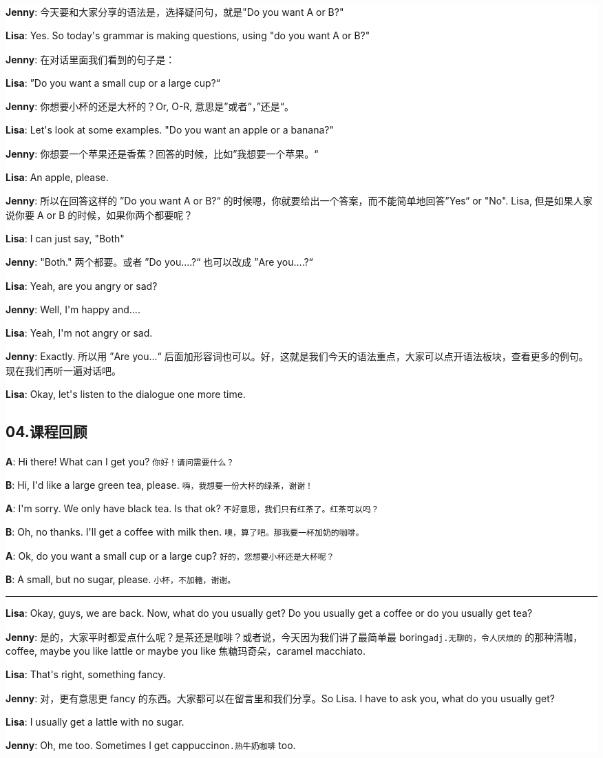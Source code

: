**Jenny**: 今天要和大家分享的语法是，选择疑问句，就是"Do you want A or B?"

**Lisa**: Yes. So today's grammar is making questions, using "do you want A or B?"

**Jenny**: 在对话里面我们看到的句子是：

**Lisa**: ”Do you want a small cup or a large cup?“

**Jenny**: 你想要小杯的还是大杯的？Or, O-R, 意思是”或者“，”还是“。

**Lisa**: Let's look at some examples. "Do you want an apple or a banana?"

**Jenny**: 你想要一个苹果还是香蕉？回答的时候，比如”我想要一个苹果。“

**Lisa**: An apple, please.

**Jenny**: 所以在回答这样的 ”Do you want A or B?“ 的时候嗯，你就要给出一个答案，而不能简单地回答”Yes“ or "No". Lisa, 但是如果人家说你要 A or B 的时候，如果你两个都要呢？

**Lisa**: I can just say, "Both"

**Jenny**: "Both." 两个都要。或者 ”Do you....?“ 也可以改成 ”Are you....?“

**Lisa**: Yeah, are you angry or sad?

**Jenny**: Well, I'm happy and....

**Lisa**: Yeah, I'm not angry or sad.

**Jenny**: Exactly. 所以用 ”Are you...“ 后面加形容词也可以。好，这就是我们今天的语法重点，大家可以点开语法板块，查看更多的例句。现在我们再听一遍对话吧。

**Lisa**: Okay, let's listen to the dialogue one more time.



## 04.课程回顾

**A**: Hi there! What can I get you? `你好！请问需要什么？`

**B**: Hi, I'd like a large green tea, please. `嗨，我想要一份大杯的绿茶，谢谢！`

**A**: I'm sorry. We only have black tea. Is that ok? `不好意思，我们只有红茶了。红茶可以吗？`

**B**: Oh, no thanks. I'll get a coffee with milk then. `噢，算了吧。那我要一杯加奶的咖啡。`

**A**: Ok, do you want a small cup or a large cup? `好的，您想要小杯还是大杯呢？`

**B**: A small, but no sugar, please. `小杯，不加糖，谢谢。`

------

**Lisa**: Okay, guys, we are back. Now, what do you usually get? Do you usually get a coffee or do you usually get tea?

**Jenny**: 是的，大家平时都爱点什么呢？是茶还是咖啡？或者说，今天因为我们讲了最简单最 boring`adj.无聊的，令人厌烦的` 的那种清咖，coffee, maybe you like lattle or maybe you like 焦糖玛奇朵，caramel macchiato.

**Lisa**: That's right, something fancy.

**Jenny**: 对，更有意思更 fancy 的东西。大家都可以在留言里和我们分享。So Lisa. I have to ask you, what do you usually get?

**Lisa**: I usually get a lattle with no sugar.

**Jenny**: Oh, me too. Sometimes I get cappuccino`n.热牛奶咖啡` too.
